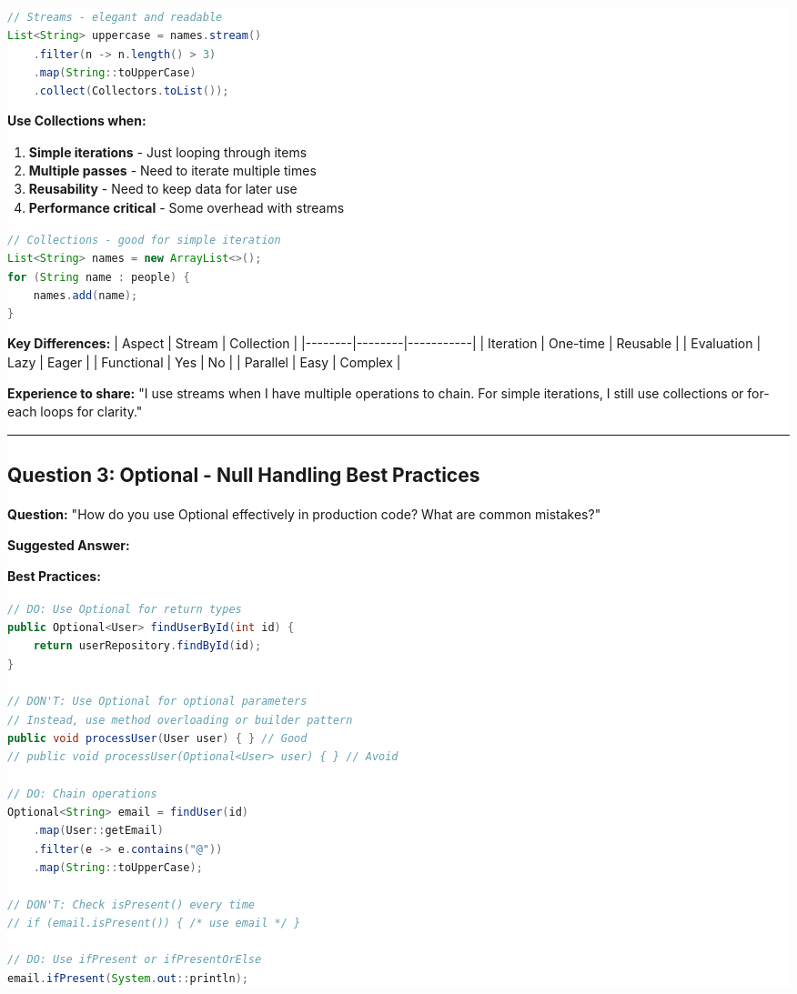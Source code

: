 ```java
// Streams - elegant and readable
List<String> uppercase = names.stream()
    .filter(n -> n.length() > 3)
    .map(String::toUpperCase)
    .collect(Collectors.toList());
```

**Use Collections when:**
1. **Simple iterations** - Just looping through items
2. **Multiple passes** - Need to iterate multiple times
3. **Reusability** - Need to keep data for later use
4. **Performance critical** - Some overhead with streams

```java
// Collections - good for simple iteration
List<String> names = new ArrayList<>();
for (String name : people) {
    names.add(name);
}
```

**Key Differences:**
| Aspect | Stream | Collection |
|--------|--------|-----------|
| Iteration | One-time | Reusable |
| Evaluation | Lazy | Eager |
| Functional | Yes | No |
| Parallel | Easy | Complex |

**Experience to share:** "I use streams when I have multiple operations to chain. For simple iterations, I still use collections or for-each loops for clarity."

---

## Question 3: Optional - Null Handling Best Practices

**Question:** "How do you use Optional effectively in production code? What are common mistakes?"

**Suggested Answer:**

**Best Practices:**

```java
// DO: Use Optional for return types
public Optional<User> findUserById(int id) {
    return userRepository.findById(id);
}

// DON'T: Use Optional for optional parameters
// Instead, use method overloading or builder pattern
public void processUser(User user) { } // Good
// public void processUser(Optional<User> user) { } // Avoid

// DO: Chain operations
Optional<String> email = findUser(id)
    .map(User::getEmail)
    .filter(e -> e.contains("@"))
    .map(String::toUpperCase);

// DON'T: Check isPresent() every time
// if (email.isPresent()) { /* use email */ }

// DO: Use ifPresent or ifPresentOrElse
email.ifPresent(System.out::println);
```